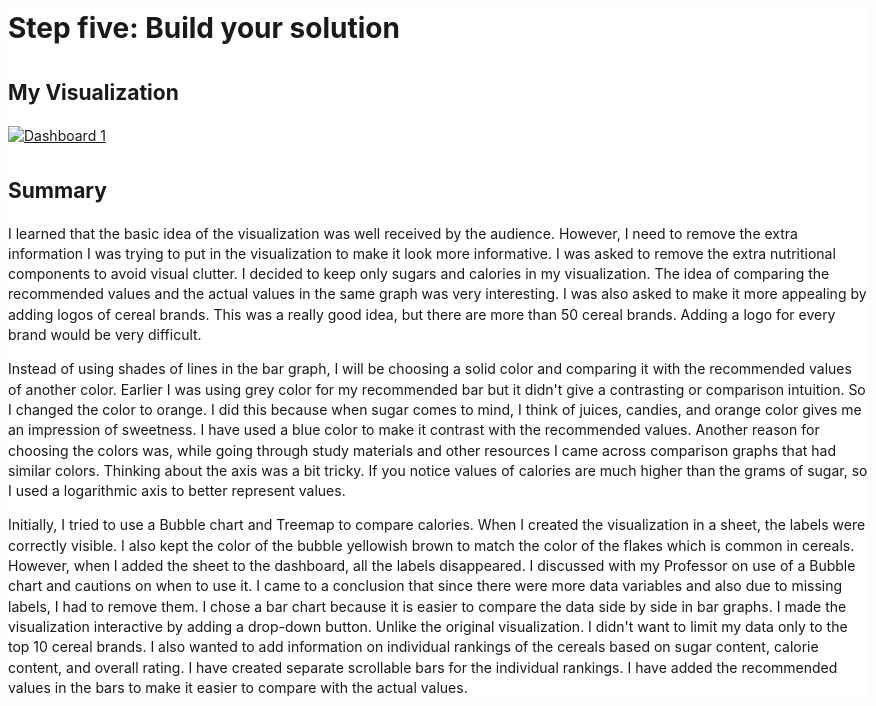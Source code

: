 # Step five: Build your solution

## My Visualization


<div class='tableauPlaceholder' id='viz1707268064165' style='position: relative'><noscript><a href='#'><img alt='Dashboard 1 ' src='https:&#47;&#47;public.tableau.com&#47;static&#47;images&#47;Ce&#47;Cereals_17072677341250&#47;Dashboard1&#47;1_rss.png' style='border: none' /></a></noscript><object class='tableauViz'  style='display:none;'><param name='host_url' value='https%3A%2F%2Fpublic.tableau.com%2F' /> <param name='embed_code_version' value='3' /> <param name='site_root' value='' /><param name='name' value='Cereals_17072677341250&#47;Dashboard1' /><param name='tabs' value='no' /><param name='toolbar' value='yes' /><param name='static_image' value='https:&#47;&#47;public.tableau.com&#47;static&#47;images&#47;Ce&#47;Cereals_17072677341250&#47;Dashboard1&#47;1.png' /> <param name='animate_transition' value='yes' /><param name='display_static_image' value='yes' /><param name='display_spinner' value='yes' /><param name='display_overlay' value='yes' /><param name='display_count' value='yes' /><param name='language' value='en-US' /><param name='filter' value='publish=yes' /></object></div>
<script type='text/javascript'>
  var divElement = document.getElementById('viz1707268064165');
  var vizElement = divElement.getElementsByTagName('object')[0];
  if ( divElement.offsetWidth > 800 ) { vizElement.style.width='1000px';vizElement.style.height='827px';} else if ( divElement.offsetWidth > 500 ) { vizElement.style.width='1000px';vizElement.style.height='827px';} else { vizElement.style.width='100%';vizElement.style.height='1177px';}
  var scriptElement = document.createElement('script');
  scriptElement.src = 'https://public.tableau.com/javascripts/api/viz_v1.js';
  vizElement.parentNode.insertBefore(scriptElement, vizElement);
</script>

## Summary

I learned that the basic idea of the visualization was well received by the audience. However, I need to remove the extra information I was trying to put in the visualization to make it look more informative. I was asked to remove the extra nutritional components to avoid visual clutter. I decided to keep only sugars and calories in my visualization. The idea of comparing the recommended values and the actual values in the same graph was very interesting. I was also asked to make it more appealing by adding logos of cereal brands. This was a really good idea, but there are more than 50 cereal brands. Adding a logo for every brand would be very difficult. 

Instead of using shades of lines in the bar graph, I will be choosing a solid color and comparing it with the recommended values of another color. Earlier I was using grey color for my recommended bar but it didn't give a contrasting or comparison intuition. So I changed the color to orange. I did this because when sugar comes to mind, I think of juices, candies, and orange color gives me an impression of sweetness. I have used a blue color to make it contrast with the recommended values. Another reason for choosing the colors was, while going through study materials and other resources I came across comparison graphs that had similar colors. Thinking about the axis was a bit tricky. If you notice values of calories are much higher than the grams of sugar, so I used a logarithmic axis to better represent values. 

Initially, I tried to use a Bubble chart and Treemap to compare calories. When I created the visualization in a sheet, the labels were correctly visible. I also kept the color of the bubble yellowish brown to match the color of the flakes which is common in cereals. However, when I added the sheet to the dashboard, all the labels disappeared. I discussed with my Professor on use of a Bubble chart and cautions on when to use it. I came to a conclusion that since there were more data variables and also due to missing labels, I had to remove them. I chose a bar chart because it is easier to compare the data side by side in bar graphs. I made the visualization interactive by adding a drop-down button. Unlike the original visualization. I didn't want to limit my data only to the top 10 cereal brands. I also wanted to add information on individual rankings of the cereals based on sugar content, calorie content, and overall rating. I have created separate scrollable bars for the individual rankings. I have added the recommended values in the bars to make it easier to compare with the actual values. 

